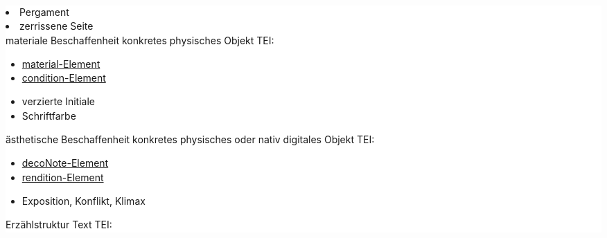 <li>Pergament

<li>zerrissene Seite
</li>
</ul>
   </td>
   <td>materiale Beschaffenheit
   </td>
   <td>konkretes physisches Objekt
   </td>
   <td>TEI:
<ul>

<li><a href="https://www.tei-c.org/release/doc/tei-p5-doc/de/html/ref-objectDesc.html">material-Element</a>

<li><a href="https://www.tei-c.org/release/doc/tei-p5-doc/de/html/ref-condition.html">condition-Element</a>
</li>
</ul>
   </td>
  </tr>
  <tr>
   <td>
<ul>

<li>verzierte Initiale

<li>Schriftfarbe
</li>
</ul>
   </td>
   <td>ästhetische Beschaffenheit
   </td>
   <td>konkretes physisches oder nativ digitales Objekt
   </td>
   <td>TEI:
<ul>

<li><a href="https://www.tei-c.org/release/doc/tei-p5-doc/de/html/ref-decoNote.html">decoNote-Element</a>

<li><a href="https://www.tei-c.org/release/doc/tei-p5-doc/de/html/ref-rendition.html">rendition-Element</a>
</li>
</ul>
   </td>
  </tr>
  <tr>
   <td>
<ul>

<li>Exposition, Konflikt, Klimax
</li>
</ul>
   </td>
   <td>Erzählstruktur
   </td>
   <td>Text
   </td>
   <td>TEI:
<ul>
